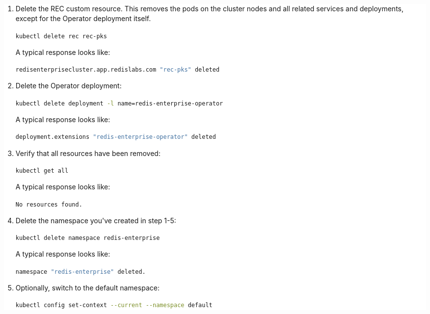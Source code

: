 1. Delete the REC custom resource. This removes the pods on the cluster nodes and all related services and deployments, except for the Operator deployment itself.

    ```sh
    kubectl delete rec rec-pks
    ```

    A typical response looks like:

    ```sh
    redisenterprisecluster.app.redislabs.com "rec-pks" deleted
    ```

1. Delete the Operator deployment:

    ```sh
    kubectl delete deployment -l name=redis-enterprise-operator
    ```

    A typical response looks like:

    ```sh
    deployment.extensions "redis-enterprise-operator" deleted
    ```

1. Verify that all resources have been removed:

    ```sh
    kubectl get all
    ```

    A typical response looks like:

    ```sh
    No resources found.
    ```

1. Delete the namespace you've created in step 1-5:

    ```sh
    kubectl delete namespace redis-enterprise
    ```

    A typical response looks like:

    ```sh
    namespace "redis-enterprise" deleted.
    ```

1. Optionally, switch to the default namespace:

    ```sh
    kubectl config set-context --current --namespace default
    ```
